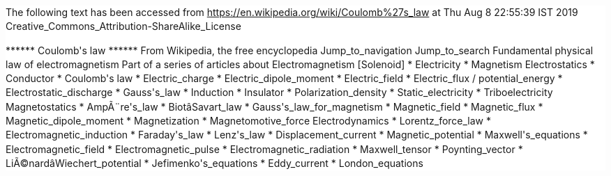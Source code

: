 The following text has been accessed from https://en.wikipedia.org/wiki/Coulomb%27s_law at Thu Aug 8 22:55:39 IST 2019
Creative_Commons_Attribution-ShareAlike_License





















****** Coulomb's law ******
From Wikipedia, the free encyclopedia
Jump_to_navigation Jump_to_search
Fundamental physical law of electromagnetism
Part of a series of articles about
Electromagnetism
[Solenoid]
    * Electricity
    * Magnetism
Electrostatics
    * Conductor
    * Coulomb's law
    * Electric_charge
    * Electric_dipole_moment
    * Electric_field
    * Electric_flux / potential_energy
    * Electrostatic_discharge
    * Gauss's_law
    * Induction
    * Insulator
    * Polarization_density
    * Static_electricity
    * Triboelectricity
Magnetostatics
    * AmpÃ¨re's_law
    * BiotâSavart_law
    * Gauss's_law_for_magnetism
    * Magnetic_field
    * Magnetic_flux
    * Magnetic_dipole_moment
    * Magnetization
    * Magnetomotive_force
Electrodynamics
    * Lorentz_force_law
    * Electromagnetic_induction
    * Faraday's_law
    * Lenz's_law
    * Displacement_current
    * Magnetic_potential
    * Maxwell's_equations
    * Electromagnetic_field
    * Electromagnetic_pulse
    * Electromagnetic_radiation
    * Maxwell_tensor
    * Poynting_vector
    * LiÃ©nardâWiechert_potential
    * Jefimenko's_equations
    * Eddy_current
    * London_equations